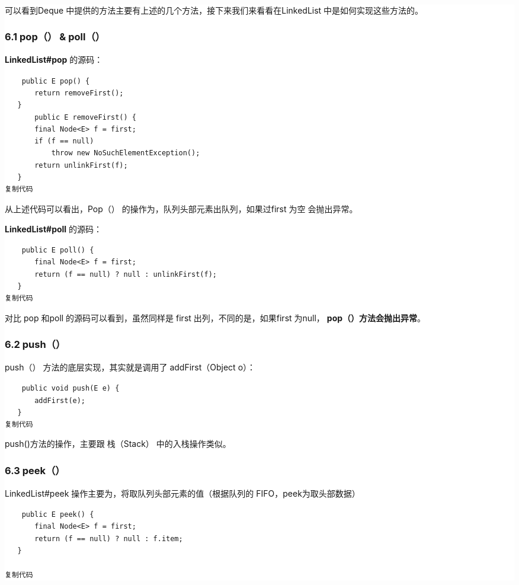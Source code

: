 可以看到Deque 中提供的方法主要有上述的几个方法，接下来我们来看看在LinkedList 中是如何实现这些方法的。

### 6.1 pop（） & poll（）

**LinkedList#pop** 的源码：

```
    public E pop() {
       return removeFirst();
   }
       public E removeFirst() {
       final Node<E> f = first;
       if (f == null)
           throw new NoSuchElementException();
       return unlinkFirst(f);
   }
复制代码
```

从上述代码可以看出，Pop（） 的操作为，队列头部元素出队列，如果过first 为空 会抛出异常。

**LinkedList#poll** 的源码：

```
    public E poll() {
       final Node<E> f = first;
       return (f == null) ? null : unlinkFirst(f);
   }
复制代码
```

对比 pop 和poll 的源码可以看到，虽然同样是 first 出列，不同的是，如果first 为null， **pop（）方法会抛出异常**。

### 6.2 push（）

push（） 方法的底层实现，其实就是调用了 addFirst（Object o）：

```
    public void push(E e) {
       addFirst(e);
   }
复制代码
```

push()方法的操作，主要跟 栈（Stack） 中的入栈操作类似。

### 6.3 peek（）

LinkedList#peek 操作主要为，将取队列头部元素的值（根据队列的 FIFO，peek为取头部数据）

```
    public E peek() {
       final Node<E> f = first;
       return (f == null) ? null : f.item;
   }
   
复制代码
```
